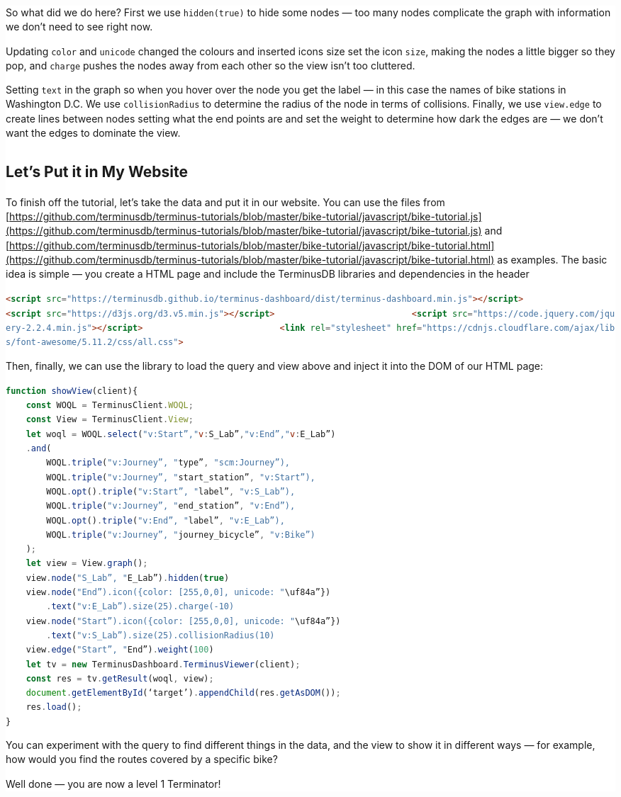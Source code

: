 So what did we do here? First we use `hidden(true)` to hide some nodes — too many nodes complicate the graph with information we don’t need to see right now.

Updating `color` and `unicode` changed the colours and inserted icons size set the icon `size`, making the nodes a little bigger so they pop, and `charge` pushes the nodes away from each other so the view isn’t too cluttered.

Setting `text` in the graph so when you hover over the node you get the label — in this case the names of bike stations in Washington D.C. We use `collisionRadius` to determine the radius of the node in terms of collisions. Finally, we use `view.edge` to create lines between nodes setting what the end points are and set the weight to determine how dark the edges are — we don’t want the edges to dominate the view.

## Let’s Put it in My Website

To finish off the tutorial, let’s take the data and put it in our website. You can use the files from [https://github.com/terminusdb/terminus-tutorials/blob/master/bike-tutorial/javascript/bike-tutorial.js](https://github.com/terminusdb/terminus-tutorials/blob/master/bike-tutorial/javascript/bike-tutorial.js) and [https://github.com/terminusdb/terminus-tutorials/blob/master/bike-tutorial/javascript/bike-tutorial.html](https://github.com/terminusdb/terminus-tutorials/blob/master/bike-tutorial/javascript/bike-tutorial.html) as examples. The basic idea is simple — you create a HTML page and include the TerminusDB libraries and dependencies in the header

```html
<script src="https://terminusdb.github.io/terminus-dashboard/dist/terminus-dashboard.min.js"></script>                           <script src="https://d3js.org/d3.v5.min.js"></script>                           <script src="https://code.jquery.com/jquery-2.2.4.min.js"></script>                           <link rel="stylesheet" href="https://cdnjs.cloudflare.com/ajax/libs/font-awesome/5.11.2/css/all.css">
```

Then, finally, we can use the library to load the query and view above and inject it into the DOM of our HTML page:

```js
function showView(client){
    const WOQL = TerminusClient.WOQL;
    const View = TerminusClient.View;
    let woql = WOQL.select("v:Start”,"v:S_Lab”,"v:End”,"v:E_Lab”)
    .and(
        WOQL.triple("v:Journey”, "type”, "scm:Journey”),
        WOQL.triple("v:Journey”, "start_station”, "v:Start”),
        WOQL.opt().triple("v:Start”, "label”, "v:S_Lab”),
        WOQL.triple("v:Journey”, "end_station”, "v:End”),
        WOQL.opt().triple("v:End”, "label”, "v:E_Lab”),
        WOQL.triple("v:Journey”, "journey_bicycle”, "v:Bike”)
    );
    let view = View.graph();
    view.node("S_Lab”, "E_Lab”).hidden(true)
    view.node("End”).icon({color: [255,0,0], unicode: "\uf84a”})
        .text("v:E_Lab”).size(25).charge(-10)
    view.node("Start”).icon({color: [255,0,0], unicode: "\uf84a”})
        .text("v:S_Lab”).size(25).collisionRadius(10)
    view.edge("Start”, "End”).weight(100)
    let tv = new TerminusDashboard.TerminusViewer(client);
    const res = tv.getResult(woql, view);
    document.getElementById(‘target’).appendChild(res.getAsDOM());
    res.load();
}
```

You can experiment with the query to find different things in the data, and the view to show it in different ways — for example, how would you find the routes covered by a specific bike?

Well done — you are now a level 1 Terminator!
